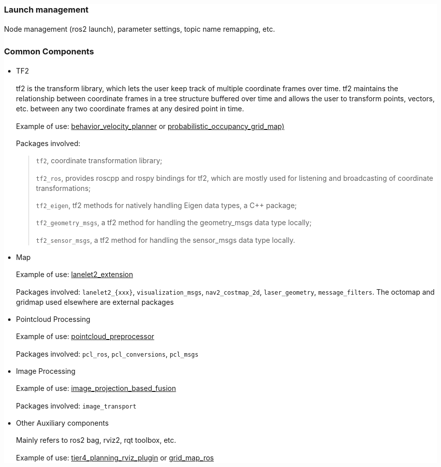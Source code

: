 ### Launch management

Node management (ros2 launch), parameter settings, topic name remapping, etc.

### Common Components

- TF2

  tf2 is the transform library, which lets the user keep track of multiple coordinate frames over time. tf2 maintains the relationship between coordinate frames in a tree structure buffered over time and allows the user to transform points, vectors, etc. between any two coordinate frames at any desired point in time.

  Example of use: [behavior_velocity_planner](https://github.com/autowarefoundation/autoware.universe/tree/main/planning/behavior_velocity_planner) or [probabilistic_occupancy_grid_map)](https://github.com/autowarefoundation/autoware.universe/tree/main/sensing/probabilistic_occupancy_grid_map)

  Packages involved: 

  > `tf2`, coordinate transformation library;
  >
  > `tf2_ros`, provides roscpp and rospy bindings for tf2, which are mostly used for listening and broadcasting of coordinate transformations;
  >
  > `tf2_eigen`, tf2 methods for natively handling Eigen data types, a C++ package;
  >
  > `tf2_geometry_msgs`, a tf2 method for handling the geometry_msgs data type locally;
  >
  > `tf2_sensor_msgs`, a tf2 method for handling the sensor_msgs data type locally.

- Map

  Example of use: [lanelet2_extension](https://github.com/autowarefoundation/autoware_common/tree/main/tmp/lanelet2_extension)

  Packages involved: `lanelet2_{xxx}`, `visualization_msgs`, `nav2_costmap_2d`, `laser_geometry`, `message_filters`. The octomap and gridmap used elsewhere are external packages

- Pointcloud Processing

  Example of use: [pointcloud_preprocessor](https://github.com/autowarefoundation/autoware.universe/tree/main/sensing/pointcloud_preprocessor)

  Packages involved: `pcl_ros`, `pcl_conversions`, `pcl_msgs`


- Image Processing

  Example of use: [image_projection_based_fusion](https://github.com/autowarefoundation/autoware.universe/tree/main/perception/image_projection_based_fusion)

  Packages involved: `image_transport`

- Other Auxiliary components

  Mainly refers to ros2 bag, rviz2, rqt toolbox, etc.

  Example of use: [tier4_planning_rviz_plugin](https://github.com/autowarefoundation/autoware.universe/tree/main/common/tier4_planning_rviz_plugin) or  [grid_map_ros](https://github.com/ANYbotics/grid_map/tree/master/grid_map_ros)
